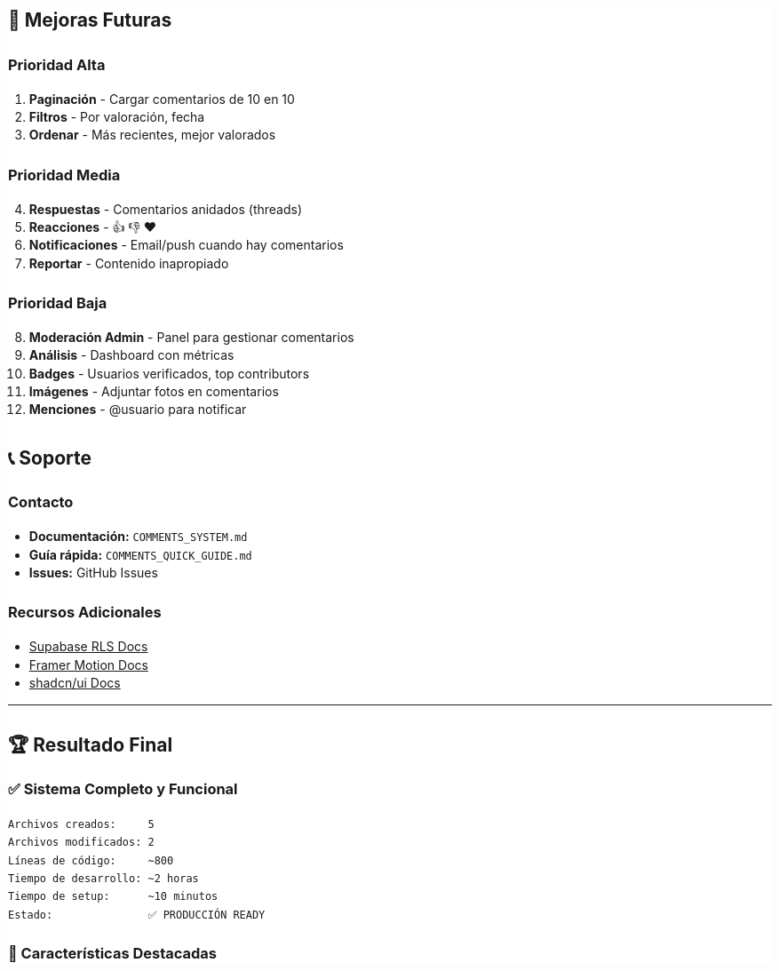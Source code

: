 ## 🔮 Mejoras Futuras

### Prioridad Alta
1. **Paginación** - Cargar comentarios de 10 en 10
2. **Filtros** - Por valoración, fecha
3. **Ordenar** - Más recientes, mejor valorados

### Prioridad Media
4. **Respuestas** - Comentarios anidados (threads)
5. **Reacciones** - 👍 👎 ❤️
6. **Notificaciones** - Email/push cuando hay comentarios
7. **Reportar** - Contenido inapropiado

### Prioridad Baja
8. **Moderación Admin** - Panel para gestionar comentarios
9. **Análisis** - Dashboard con métricas
10. **Badges** - Usuarios verificados, top contributors
11. **Imágenes** - Adjuntar fotos en comentarios
12. **Menciones** - @usuario para notificar

## 📞 Soporte

### Contacto
- **Documentación:** `COMMENTS_SYSTEM.md`
- **Guía rápida:** `COMMENTS_QUICK_GUIDE.md`
- **Issues:** GitHub Issues

### Recursos Adicionales
- [Supabase RLS Docs](https://supabase.com/docs/guides/auth/row-level-security)
- [Framer Motion Docs](https://www.framer.com/motion/)
- [shadcn/ui Docs](https://ui.shadcn.com/)

---

## 🏆 Resultado Final

### ✅ Sistema Completo y Funcional

```
Archivos creados:     5
Archivos modificados: 2
Líneas de código:     ~800
Tiempo de desarrollo: ~2 horas
Tiempo de setup:      ~10 minutos
Estado:               ✅ PRODUCCIÓN READY
```

### 💪 Características Destacadas
